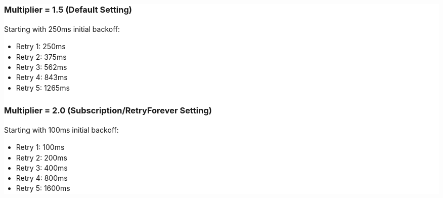 ### Multiplier = 1.5 (Default Setting)
Starting with 250ms initial backoff:
- Retry 1: 250ms
- Retry 2: 375ms
- Retry 3: 562ms
- Retry 4: 843ms
- Retry 5: 1265ms

### Multiplier = 2.0 (Subscription/RetryForever Setting)
Starting with 100ms initial backoff:
- Retry 1: 100ms
- Retry 2: 200ms
- Retry 3: 400ms
- Retry 4: 800ms
- Retry 5: 1600ms
